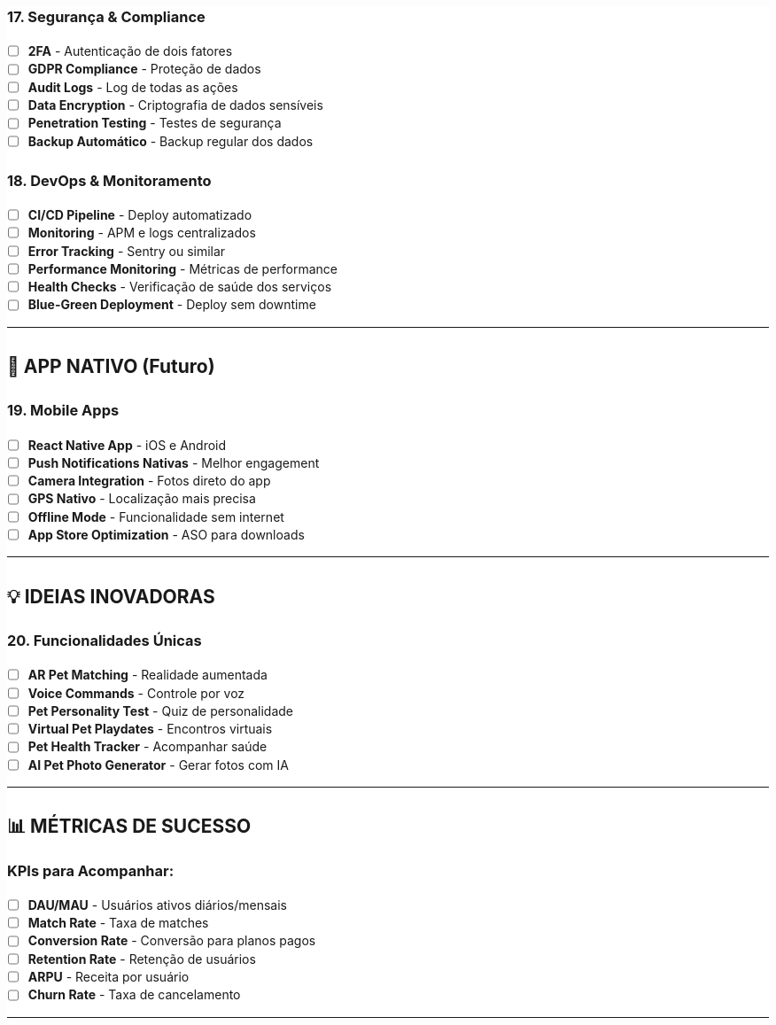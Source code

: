 ### **17. Segurança & Compliance**
- [ ] **2FA** - Autenticação de dois fatores
- [ ] **GDPR Compliance** - Proteção de dados
- [ ] **Audit Logs** - Log de todas as ações
- [ ] **Data Encryption** - Criptografia de dados sensíveis
- [ ] **Penetration Testing** - Testes de segurança
- [ ] **Backup Automático** - Backup regular dos dados

### **18. DevOps & Monitoramento**
- [ ] **CI/CD Pipeline** - Deploy automatizado
- [ ] **Monitoring** - APM e logs centralizados
- [ ] **Error Tracking** - Sentry ou similar
- [ ] **Performance Monitoring** - Métricas de performance
- [ ] **Health Checks** - Verificação de saúde dos serviços
- [ ] **Blue-Green Deployment** - Deploy sem downtime

---

## 📱 **APP NATIVO (Futuro)**

### **19. Mobile Apps**
- [ ] **React Native App** - iOS e Android
- [ ] **Push Notifications Nativas** - Melhor engagement
- [ ] **Camera Integration** - Fotos direto do app
- [ ] **GPS Nativo** - Localização mais precisa
- [ ] **Offline Mode** - Funcionalidade sem internet
- [ ] **App Store Optimization** - ASO para downloads

---

## 💡 **IDEIAS INOVADORAS**

### **20. Funcionalidades Únicas**
- [ ] **AR Pet Matching** - Realidade aumentada
- [ ] **Voice Commands** - Controle por voz
- [ ] **Pet Personality Test** - Quiz de personalidade
- [ ] **Virtual Pet Playdates** - Encontros virtuais
- [ ] **Pet Health Tracker** - Acompanhar saúde
- [ ] **AI Pet Photo Generator** - Gerar fotos com IA

---

## 📊 **MÉTRICAS DE SUCESSO**

### **KPIs para Acompanhar:**
- [ ] **DAU/MAU** - Usuários ativos diários/mensais
- [ ] **Match Rate** - Taxa de matches
- [ ] **Conversion Rate** - Conversão para planos pagos
- [ ] **Retention Rate** - Retenção de usuários
- [ ] **ARPU** - Receita por usuário
- [ ] **Churn Rate** - Taxa de cancelamento

---
